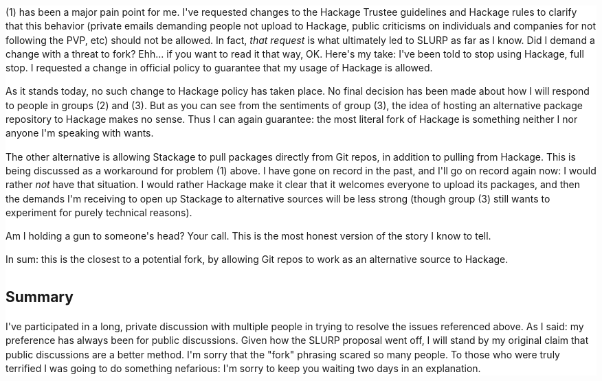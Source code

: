 
(1) has been a major pain point for me. I've requested changes to the
Hackage Trustee guidelines and Hackage rules to clarify that this
behavior (private emails demanding people not upload to Hackage,
public criticisms on individuals and companies for not following the
PVP, etc) should not be allowed. In fact, _that request_ is what
ultimately led to SLURP as far as I know. Did I demand a change with a
threat to fork? Ehh... if you want to read it that way, OK. Here's my
take: I've been told to stop using Hackage, full stop. I requested a
change in official policy to guarantee that my usage of Hackage is
allowed.

As it stands today, no such change to Hackage policy has taken
place. No final decision has been made about how I will respond to
people in groups (2) and (3). But as you can see from the sentiments
of group (3), the idea of hosting an alternative package repository to
Hackage makes no sense. Thus I can again guarantee: the most literal
fork of Hackage is something neither I nor anyone I'm speaking with
wants.

The other alternative is allowing Stackage to pull packages directly
from Git repos, in addition to pulling from Hackage. This is being
discussed as a workaround for problem (1) above. I have gone on record
in the past, and I'll go on record again now: I would rather _not_
have that situation. I would rather Hackage make it clear that it
welcomes everyone to upload its packages, and then the demands I'm
receiving to open up Stackage to alternative sources will be less
strong (though group (3) still wants to experiment for purely
technical reasons).

Am I holding a gun to someone's head? Your call. This is the most
honest version of the story I know to tell.

In sum: this is the closest to a potential fork, by allowing Git repos
to work as an alternative source to Hackage.

## Summary

I've participated in a long, private discussion with multiple people
in trying to resolve the issues referenced above. As I said: my
preference has always been for public discussions. Given how the SLURP
proposal went off, I will stand by my original claim that public
discussions are a better method. I'm sorry that the "fork" phrasing
scared so many people. To those who were truly terrified I was going
to do something nefarious: I'm sorry to keep you waiting two days in
an explanation.
